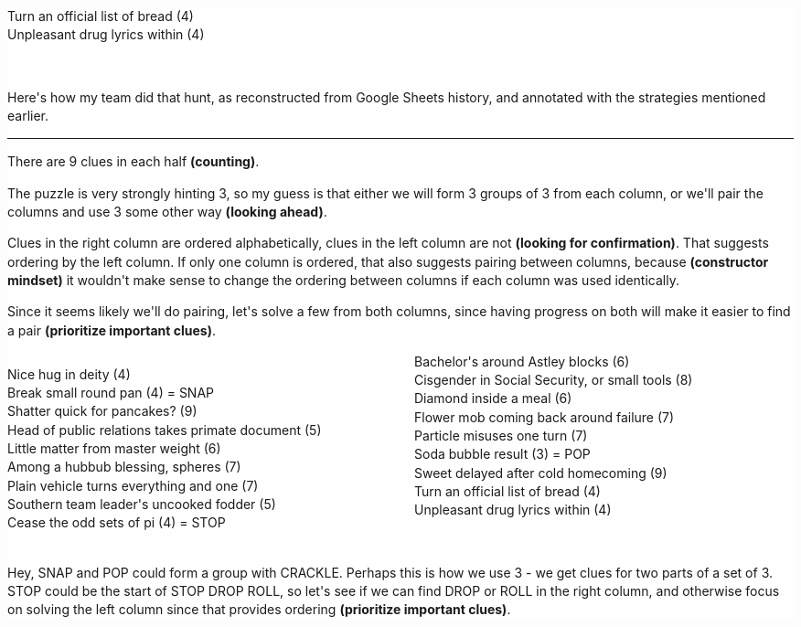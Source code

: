 Turn an official list of bread (4)<br>
Unpleasant drug lyrics within (4)
</p></div></div>
<br>
</div>

Here's how my team did that hunt, as reconstructed from Google Sheets history, and
annotated with the strategies mentioned earlier.

<hr style="margin-bottom:15px;" />

There are 9 clues in each half **(counting)**.

The puzzle is very strongly hinting 3, so my guess is that either we
will form 3 groups of 3 from each column, or we'll pair the columns and use 3 some other way
**(looking ahead)**.

Clues in the right column are ordered alphabetically, clues in the left column are not
**(looking for confirmation)**.
That suggests ordering by the left column. If only one column is ordered, that also suggests
pairing between columns, because **(constructor mindset)** it wouldn't make sense to change
the ordering between columns if each column was used identically.

Since it seems likely we'll do pairing, let's solve a few from both columns,
since having progress on both will make it easier to find a pair
**(prioritize important clues)**.

<div class="shaded" markdown="1">
<div style="width:100%"><div style="float:left;width:50%;padding-right:15px"><p>
Nice hug in deity (4)<br>
Break small round pan (4) = SNAP<br>
Shatter quick for pancakes? (9)<br>
Head of public relations takes primate document (5)<br>
Little matter from master weight (6)<br>
Among a hubbub blessing, spheres (7)<br>
Plain vehicle turns everything and one (7)<br>
Southern team leader's uncooked fodder  (5)<br>
Cease the odd sets of pi (4) = STOP<br></p></div><div style="float:left:width:45%"><p>
Bachelor's around Astley blocks (6)<br>
Cisgender in Social Security, or small tools (8)<br>
Diamond inside a meal (6)<br>
Flower mob coming back around failure (7)<br>
Particle misuses one turn (7)<br>
Soda bubble result (3) = POP<br>
Sweet delayed after cold homecoming (9)<br>
Turn an official list of bread (4)<br>
Unpleasant drug lyrics within (4)
</p></div></div>
<br>
</div>

Hey, SNAP and POP could form a group with CRACKLE. Perhaps this is how we use 3 - we get clues for two parts
of a set of 3. STOP could be the start of STOP DROP ROLL, so let's see if we can find DROP or ROLL in the right column, and
otherwise focus on solving the left column since that provides ordering **(prioritize important clues)**.
